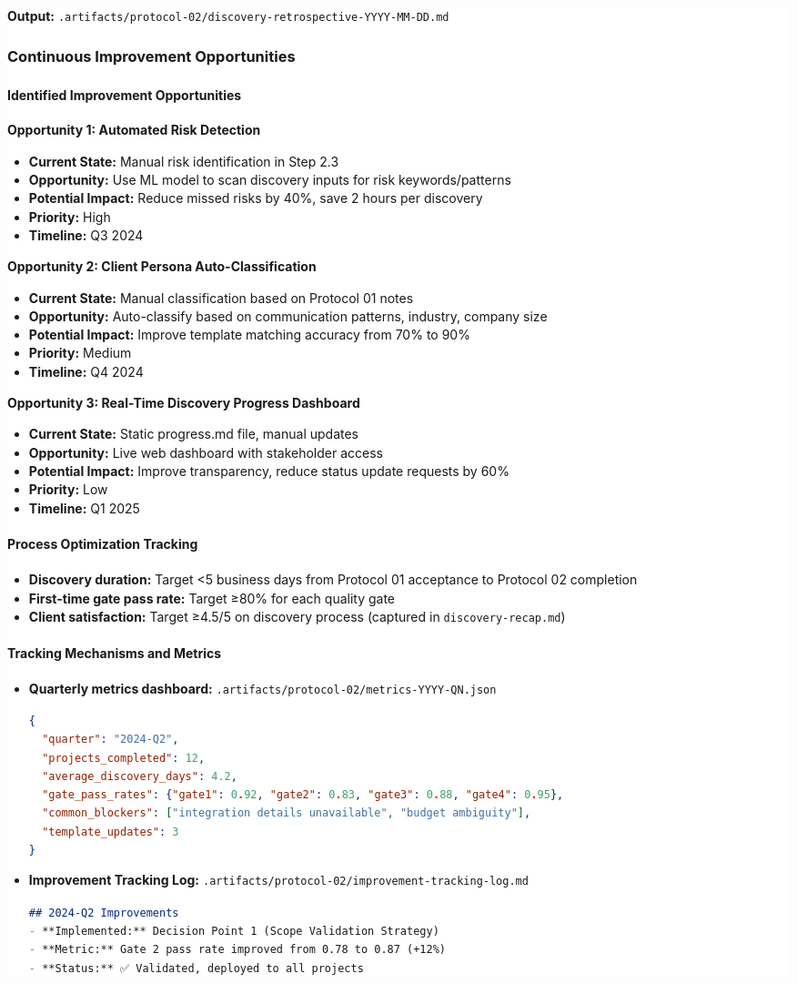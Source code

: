 **Output:** `.artifacts/protocol-02/discovery-retrospective-YYYY-MM-DD.md`

### Continuous Improvement Opportunities

#### Identified Improvement Opportunities

**Opportunity 1: Automated Risk Detection**
- **Current State:** Manual risk identification in Step 2.3
- **Opportunity:** Use ML model to scan discovery inputs for risk keywords/patterns
- **Potential Impact:** Reduce missed risks by 40%, save 2 hours per discovery
- **Priority:** High
- **Timeline:** Q3 2024

**Opportunity 2: Client Persona Auto-Classification**
- **Current State:** Manual classification based on Protocol 01 notes
- **Opportunity:** Auto-classify based on communication patterns, industry, company size
- **Potential Impact:** Improve template matching accuracy from 70% to 90%
- **Priority:** Medium
- **Timeline:** Q4 2024

**Opportunity 3: Real-Time Discovery Progress Dashboard**
- **Current State:** Static progress.md file, manual updates
- **Opportunity:** Live web dashboard with stakeholder access
- **Potential Impact:** Improve transparency, reduce status update requests by 60%
- **Priority:** Low
- **Timeline:** Q1 2025

#### Process Optimization Tracking
- **Discovery duration:** Target <5 business days from Protocol 01 acceptance to Protocol 02 completion
- **First-time gate pass rate:** Target ≥80% for each quality gate
- **Client satisfaction:** Target ≥4.5/5 on discovery process (captured in `discovery-recap.md`)

#### Tracking Mechanisms and Metrics
- **Quarterly metrics dashboard:** `.artifacts/protocol-02/metrics-YYYY-QN.json`
  ```json
  {
    "quarter": "2024-Q2",
    "projects_completed": 12,
    "average_discovery_days": 4.2,
    "gate_pass_rates": {"gate1": 0.92, "gate2": 0.83, "gate3": 0.88, "gate4": 0.95},
    "common_blockers": ["integration details unavailable", "budget ambiguity"],
    "template_updates": 3
  }
  ```

- **Improvement Tracking Log:** `.artifacts/protocol-02/improvement-tracking-log.md`
  ```markdown
  ## 2024-Q2 Improvements
  - **Implemented:** Decision Point 1 (Scope Validation Strategy)
  - **Metric:** Gate 2 pass rate improved from 0.78 to 0.87 (+12%)
  - **Status:** ✅ Validated, deployed to all projects
  ```
